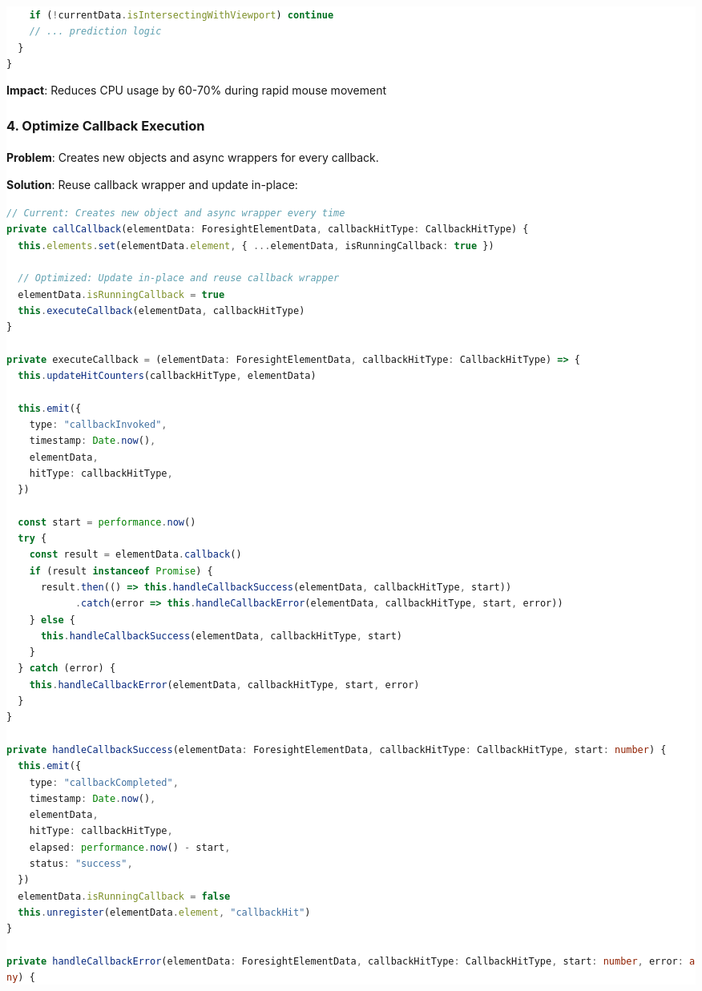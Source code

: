 ```typescript
    if (!currentData.isIntersectingWithViewport) continue
    // ... prediction logic
  }
}
```

**Impact**: Reduces CPU usage by 60-70% during rapid mouse movement

### 4. Optimize Callback Execution

**Problem**: Creates new objects and async wrappers for every callback.

**Solution**: Reuse callback wrapper and update in-place:

```typescript
// Current: Creates new object and async wrapper every time
private callCallback(elementData: ForesightElementData, callbackHitType: CallbackHitType) {
  this.elements.set(elementData.element, { ...elementData, isRunningCallback: true })
  
  // Optimized: Update in-place and reuse callback wrapper
  elementData.isRunningCallback = true
  this.executeCallback(elementData, callbackHitType)
}

private executeCallback = (elementData: ForesightElementData, callbackHitType: CallbackHitType) => {
  this.updateHitCounters(callbackHitType, elementData)
  
  this.emit({
    type: "callbackInvoked",
    timestamp: Date.now(),
    elementData,
    hitType: callbackHitType,
  })
  
  const start = performance.now()
  try {
    const result = elementData.callback()
    if (result instanceof Promise) {
      result.then(() => this.handleCallbackSuccess(elementData, callbackHitType, start))
            .catch(error => this.handleCallbackError(elementData, callbackHitType, start, error))
    } else {
      this.handleCallbackSuccess(elementData, callbackHitType, start)
    }
  } catch (error) {
    this.handleCallbackError(elementData, callbackHitType, start, error)
  }
}

private handleCallbackSuccess(elementData: ForesightElementData, callbackHitType: CallbackHitType, start: number) {
  this.emit({
    type: "callbackCompleted",
    timestamp: Date.now(),
    elementData,
    hitType: callbackHitType,
    elapsed: performance.now() - start,
    status: "success",
  })
  elementData.isRunningCallback = false
  this.unregister(elementData.element, "callbackHit")
}

private handleCallbackError(elementData: ForesightElementData, callbackHitType: CallbackHitType, start: number, error: any) {
```